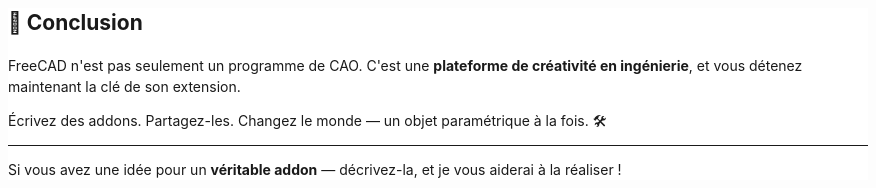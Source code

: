 
## 💬 Conclusion

FreeCAD n'est pas seulement un programme de CAO.
C'est une **plateforme de créativité en ingénierie**, et vous détenez maintenant la clé de son extension.

Écrivez des addons. Partagez-les. Changez le monde — un objet paramétrique à la fois. 🛠️

---

Si vous avez une idée pour un **véritable addon** — décrivez-la, et je vous aiderai à la réaliser !